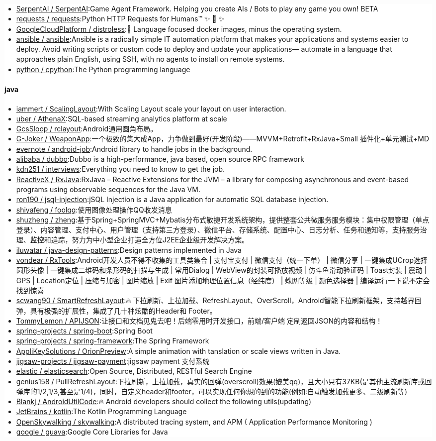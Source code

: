 * [SerpentAI / SerpentAI](https://github.com/SerpentAI/SerpentAI):Game Agent Framework. Helping you create AIs / Bots to play any game you own! BETA
* [requests / requests](https://github.com/requests/requests):Python HTTP Requests for Humans™ ✨ 🍰 ✨
* [GoogleCloudPlatform / distroless](https://github.com/GoogleCloudPlatform/distroless):🥑 Language focused docker images, minus the operating system.
* [ansible / ansible](https://github.com/ansible/ansible):Ansible is a radically simple IT automation platform that makes your applications and systems easier to deploy. Avoid writing scripts or custom code to deploy and update your applications— automate in a language that approaches plain English, using SSH, with no agents to install on remote systems.
* [python / cpython](https://github.com/python/cpython):The Python programming language

#### java
* [iammert / ScalingLayout](https://github.com/iammert/ScalingLayout):With Scaling Layout scale your layout on user interaction.
* [uber / AthenaX](https://github.com/uber/AthenaX):SQL-based streaming analytics platform at scale
* [GcsSloop / rclayout](https://github.com/GcsSloop/rclayout):Android通用圆角布局。
* [G-Joker / WeaponApp](https://github.com/G-Joker/WeaponApp):一个极致的集大成App，力争做到最好(开发阶段)——MVVM+Retrofit+RxJava+Small 插件化+单元测试+MD
* [evernote / android-job](https://github.com/evernote/android-job):Android library to handle jobs in the background.
* [alibaba / dubbo](https://github.com/alibaba/dubbo):Dubbo is a high-performance, java based, open source RPC framework
* [kdn251 / interviews](https://github.com/kdn251/interviews):Everything you need to know to get the job.
* [ReactiveX / RxJava](https://github.com/ReactiveX/RxJava):RxJava – Reactive Extensions for the JVM – a library for composing asynchronous and event-based programs using observable sequences for the Java VM.
* [ron190 / jsql-injection](https://github.com/ron190/jsql-injection):jSQL Injection is a Java application for automatic SQL database injection.
* [shiyafeng / foolqq](https://github.com/shiyafeng/foolqq):使用图像处理操作QQ收发消息
* [shuzheng / zheng](https://github.com/shuzheng/zheng):基于Spring+SpringMVC+Mybatis分布式敏捷开发系统架构，提供整套公共微服务服务模块：集中权限管理（单点登录）、内容管理、支付中心、用户管理（支持第三方登录）、微信平台、存储系统、配置中心、日志分析、任务和通知等，支持服务治理、监控和追踪，努力为中小型企业打造全方位J2EE企业级开发解决方案。
* [iluwatar / java-design-patterns](https://github.com/iluwatar/java-design-patterns):Design patterns implemented in Java
* [vondear / RxTools](https://github.com/vondear/RxTools):Android开发人员不得不收集的工具类集合 | 支付宝支付 | 微信支付（统一下单） | 微信分享 | 一键集成UCrop选择圆形头像 | 一键集成二维码和条形码的扫描与生成 | 常用Dialog | WebView的封装可播放视频 | 仿斗鱼滑动验证码 | Toast封装 | 震动 | GPS | Location定位 | 压缩与加密 | 图片缩放 | Exif 图片添加地理位置信息（经纬度） | 蛛网等级 | 颜色选择器 | 编译运行一下说不定会找到惊喜
* [scwang90 / SmartRefreshLayout](https://github.com/scwang90/SmartRefreshLayout):🔥 下拉刷新、上拉加载、RefreshLayout、OverScroll，Android智能下拉刷新框架，支持越界回弹，具有极强的扩展性，集成了几十种炫酷的Header和 Footer。
* [TommyLemon / APIJSON](https://github.com/TommyLemon/APIJSON):让接口和文档见鬼去吧！后端零用时开发接口，前端/客户端 定制返回JSON的内容和结构！
* [spring-projects / spring-boot](https://github.com/spring-projects/spring-boot):Spring Boot
* [spring-projects / spring-framework](https://github.com/spring-projects/spring-framework):The Spring Framework
* [AppliKeySolutions / OrionPreview](https://github.com/AppliKeySolutions/OrionPreview):A simple animation with tanslation or scale views written in Java.
* [jigsaw-projects / jigsaw-payment](https://github.com/jigsaw-projects/jigsaw-payment):jigsaw payment 支付系统
* [elastic / elasticsearch](https://github.com/elastic/elasticsearch):Open Source, Distributed, RESTful Search Engine
* [genius158 / PullRefreshLayout](https://github.com/genius158/PullRefreshLayout):下拉刷新，上拉加载，真实的回弹(overscroll)效果(媲美qq)，且大小只有37KB(是其他主流刷新库或回弹库的1/2,1/3,甚至是1/4)，同时，自定义header和footer，可以实现任何你想的到的功能(例如:自动触发加载更多、二级刷新等)
* [Blankj / AndroidUtilCode](https://github.com/Blankj/AndroidUtilCode):🔥 Android developers should collect the following utils(updating)
* [JetBrains / kotlin](https://github.com/JetBrains/kotlin):The Kotlin Programming Language
* [OpenSkywalking / skywalking](https://github.com/OpenSkywalking/skywalking):A distributed tracing system, and APM ( Application Performance Monitoring )
* [google / guava](https://github.com/google/guava):Google Core Libraries for Java
